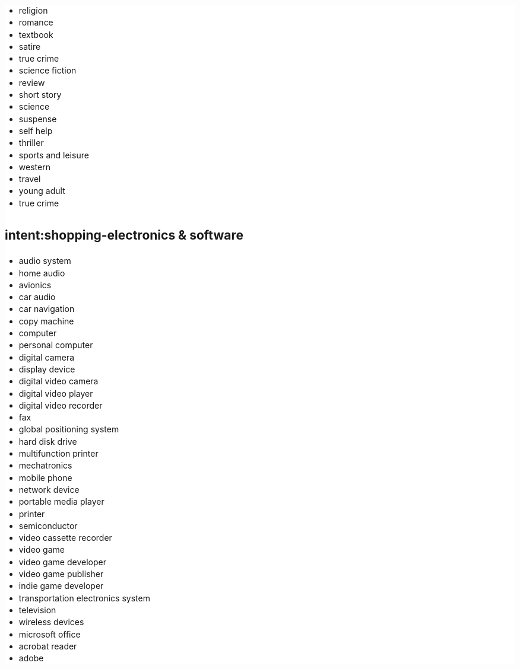 - religion
- romance
- textbook
- satire
- true crime
- science fiction
- review
- short story
- science
- suspense
- self help
- thriller
- sports and leisure
- western
- travel
- young adult
- true crime

## intent:shopping-electronics & software
- audio system
- home audio
- avionics
- car audio
- car navigation
- copy machine
- computer
- personal computer
- digital camera
- display device
- digital video camera
- digital video player
- digital video recorder
- fax
- global positioning system
- hard disk drive
- multifunction printer
- mechatronics
- mobile phone
- network device
- portable media player
- printer
- semiconductor
- video cassette recorder
- video game
- video game developer
- video game publisher
- indie game developer
- transportation electronics system
- television
- wireless devices
- microsoft office 
- acrobat reader
- adobe
